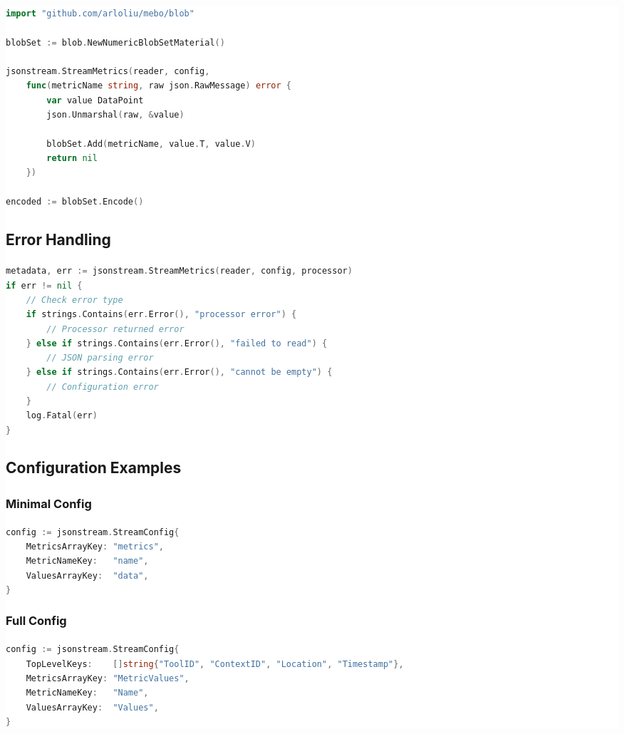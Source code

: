 ```go
import "github.com/arloliu/mebo/blob"

blobSet := blob.NewNumericBlobSetMaterial()

jsonstream.StreamMetrics(reader, config,
    func(metricName string, raw json.RawMessage) error {
        var value DataPoint
        json.Unmarshal(raw, &value)

        blobSet.Add(metricName, value.T, value.V)
        return nil
    })

encoded := blobSet.Encode()
```

## Error Handling

```go
metadata, err := jsonstream.StreamMetrics(reader, config, processor)
if err != nil {
    // Check error type
    if strings.Contains(err.Error(), "processor error") {
        // Processor returned error
    } else if strings.Contains(err.Error(), "failed to read") {
        // JSON parsing error
    } else if strings.Contains(err.Error(), "cannot be empty") {
        // Configuration error
    }
    log.Fatal(err)
}
```

## Configuration Examples

### Minimal Config

```go
config := jsonstream.StreamConfig{
    MetricsArrayKey: "metrics",
    MetricNameKey:   "name",
    ValuesArrayKey:  "data",
}
```

### Full Config

```go
config := jsonstream.StreamConfig{
    TopLevelKeys:    []string{"ToolID", "ContextID", "Location", "Timestamp"},
    MetricsArrayKey: "MetricValues",
    MetricNameKey:   "Name",
    ValuesArrayKey:  "Values",
}
```
